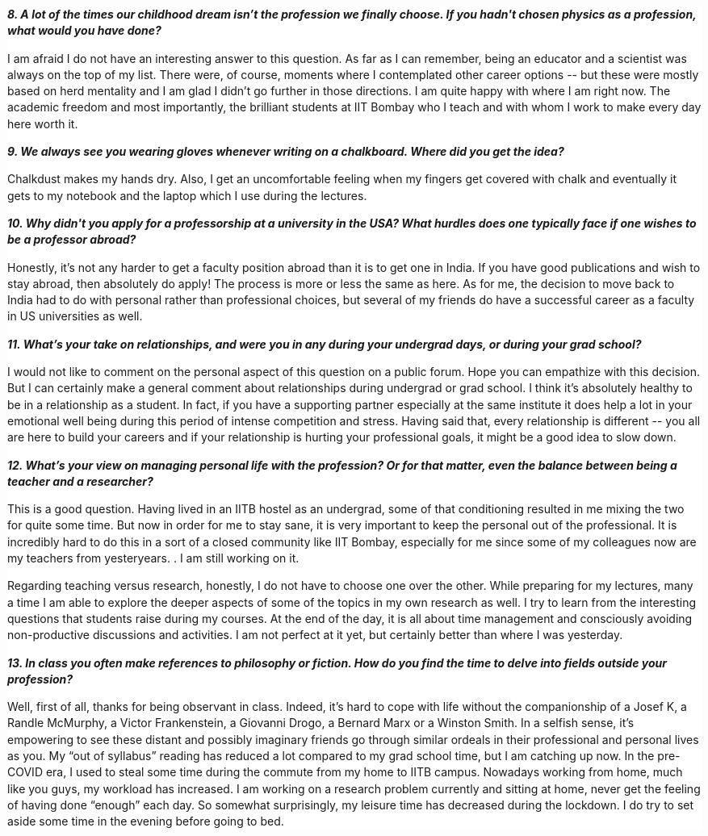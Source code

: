 <b><i>8. A lot of the times our childhood dream isn’t the profession we finally choose. If you hadn't chosen physics as a profession, what would you have done? </i></b>

I am afraid I do not have an interesting answer to this question. As far as I can remember, being an educator and a scientist was always on the top of my list. There were, of course, moments where I contemplated other career options -- but these were mostly based on herd mentality and I am glad I didn’t go further in those directions. I am quite happy with where I am right now. The academic freedom and most importantly, the brilliant students at IIT Bombay who I teach and with whom I work to make every day here worth it. 

<b><i>9. We always see you wearing gloves whenever writing on a chalkboard. Where did you get the idea? </i></b>

Chalkdust makes my hands dry. Also, I get an uncomfortable feeling when my fingers get covered with chalk and eventually it gets to my notebook and the laptop which I use during the lectures. 

<b><i>10. Why didn't you apply for a professorship at a university in the USA? What hurdles does one typically face if one wishes to be a professor abroad? </b></i>

Honestly, it’s not any harder to get a faculty position abroad than it is to get one in India. If you have good publications and wish to stay abroad, then absolutely do apply! The process is more or less the same as here. As for me, the decision to move back to India had to do with personal rather than professional choices, but several of my friends do have a successful career as a faculty in US universities as well. 

<b><i>11. What’s your take on relationships, and were you in any during your undergrad days, or during your grad school? </i></b>

I would not like to comment on the personal aspect of this question on a public forum. Hope you can empathize with this decision. But I can certainly make a general comment about relationships during undergrad or grad school. I think it’s absolutely healthy to be in a relationship as a student. In fact, if you have a supporting partner especially at the same institute it does help a lot in your emotional well being during this period of intense competition and stress. Having said that, every relationship is different -- you all are here to build your careers and if your relationship is hurting your professional goals, it might be a good idea to slow down. 

<b><i>12. What’s your view on managing personal life with the profession? Or for that matter, even the balance between being a teacher and a researcher? </i></b>

This is a good question. Having lived in an IITB hostel as an undergrad, some of that conditioning resulted in me mixing the two for quite some time. But now in order for me to stay sane, it is very important to keep the personal out of the professional. It is incredibly hard to do this in a sort of a closed community like IIT Bombay, especially for me since some of my colleagues now are my teachers from yesteryears. . I am still working on it. 

Regarding teaching versus research, honestly, I do not have to choose one over the other. While preparing for my lectures, many a time I am able to explore the deeper aspects of some of the topics in my own research as well. I try to learn from the interesting questions that students raise during my courses. At the end of the day, it is all about time management and consciously avoiding non-productive discussions and activities. I am not perfect at it yet, but certainly better than where I was yesterday. 

<b><i>13. In class you often make references to philosophy or fiction. How do you find the time to delve into fields outside your profession? </i></b>

Well, first of all, thanks for being observant in class. Indeed, it’s hard to cope with life without the companionship of a Josef K, a Randle McMurphy, a Victor Frankenstein, a Giovanni Drogo, a Bernard Marx or a Winston Smith. In a selfish sense, it’s empowering to see these distant and possibly imaginary friends go through similar ordeals in their professional and personal lives as you. My “out of syllabus” reading has reduced a lot compared to my grad school time, but I am catching up now. In the pre-COVID era, I used to steal some time during the commute from my home to IITB campus. Nowadays working from home, much like you guys, my workload has increased. I am working on a research problem currently and sitting at home, never get the feeling of having done “enough” each day. So somewhat surprisingly, my leisure time has decreased during the lockdown. I do try to set aside some time in the evening before going to bed. 
